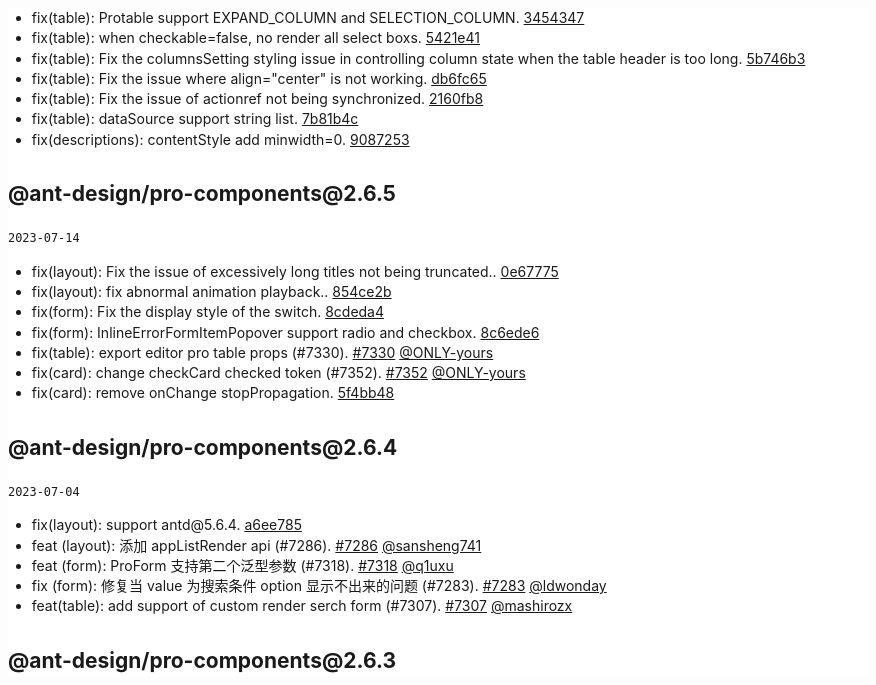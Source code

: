- fix(table): Protable support EXPAND_COLUMN and SELECTION_COLUMN. [3454347](https://github.com/ant-design/pro-components/commit/3454347)
- fix(table): when checkable=false, no render all select boxs. [5421e41](https://github.com/ant-design/pro-components/commit/5421e41)
- fix(table): Fix the columnsSetting styling issue in controlling column state when the table header is too long. [5b746b3](https://github.com/ant-design/pro-components/commit/5b746b3)
- fix(table): Fix the issue where align="center" is not working. [db6fc65](https://github.com/ant-design/pro-components/commit/db6fc65)
- fix(table): Fix the issue of actionref not being synchronized. [2160fb8](https://github.com/ant-design/pro-components/commit/2160fb8)
- fix(table): dataSource support string list. [7b81b4c](https://github.com/ant-design/pro-components/commit/7b81b4c)
- fix(descriptions): contentStyle add minwidth=0. [9087253](https://github.com/ant-design/pro-components/commit/9087253)

## @ant-design/pro-components\@2.6.5

`2023-07-14`

- fix(layout): Fix the issue of excessively long titles not being truncated.. [0e67775](https://github.com/ant-design/pro-components/commit/0e67775)
- fix(layout): fix abnormal animation playback.. [854ce2b](https://github.com/ant-design/pro-components/commit/854ce2b)
- fix(form): Fix the display style of the switch. [8cdeda4](https://github.com/ant-design/pro-components/commit/8cdeda4)
- fix(form): InlineErrorFormItemPopover support radio and checkbox. [8c6ede6](https://github.com/ant-design/pro-components/commit/8c6ede6)
- fix(table): export editor pro table props (#7330). [#7330](https://github.com/ant-design/pro-components/pull/#7330) [@ONLY-yours](https://github.com/ONLY-yours)
- fix(card): change checkCard checked token (#7352). [#7352](https://github.com/ant-design/pro-components/pull/#7352) [@ONLY-yours](https://github.com/ONLY-yours)
- fix(card): remove onChange stopPropagation. [5f4bb48](https://github.com/ant-design/pro-components/commit/5f4bb48)

## @ant-design/pro-components\@2.6.4

`2023-07-04`

- fix(layout): support antd\@5.6.4. [a6ee785](https://github.com/ant-design/pro-components/commit/a6ee785)
- feat (layout): 添加 appListRender api (#7286). [#7286](https://github.com/ant-design/pro-components/pull/#7286) [@sansheng741](https://github.com/sansheng741)
- feat (form): ProForm 支持第二个泛型参数 (#7318). [#7318](https://github.com/ant-design/pro-components/pull/#7318) [@q1uxu](https://github.com/q1uxu)
- fix (form): 修复当 value 为搜索条件 option 显示不出来的问题 (#7283). [#7283](https://github.com/ant-design/pro-components/pull/#7283) [@ldwonday](https://github.com/ldwonday)
- feat(table): add support of custom render serch form (#7307). [#7307](https://github.com/ant-design/pro-components/pull/#7307) [@mashirozx](https://github.com/mashirozx)

## @ant-design/pro-components\@2.6.3
